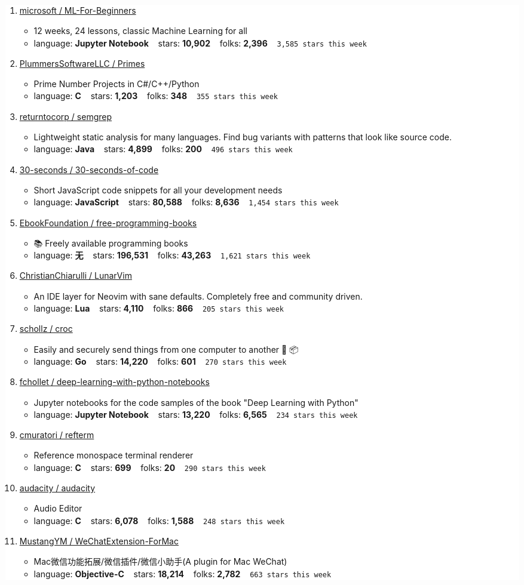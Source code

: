 1. [microsoft / ML-For-Beginners](https://github.com/microsoft/ML-For-Beginners)
    - 12 weeks, 24 lessons, classic Machine Learning for all
    - language: **Jupyter Notebook** &nbsp;&nbsp; stars: **10,902** &nbsp;&nbsp; folks: **2,396**  &nbsp;&nbsp; `3,585 stars this week`

1. [PlummersSoftwareLLC / Primes](https://github.com/PlummersSoftwareLLC/Primes)
    - Prime Number Projects in C#/C++/Python
    - language: **C** &nbsp;&nbsp; stars: **1,203** &nbsp;&nbsp; folks: **348**  &nbsp;&nbsp; `355 stars this week`

1. [returntocorp / semgrep](https://github.com/returntocorp/semgrep)
    - Lightweight static analysis for many languages. Find bug variants with patterns that look like source code.
    - language: **Java** &nbsp;&nbsp; stars: **4,899** &nbsp;&nbsp; folks: **200**  &nbsp;&nbsp; `496 stars this week`

1. [30-seconds / 30-seconds-of-code](https://github.com/30-seconds/30-seconds-of-code)
    - Short JavaScript code snippets for all your development needs
    - language: **JavaScript** &nbsp;&nbsp; stars: **80,588** &nbsp;&nbsp; folks: **8,636**  &nbsp;&nbsp; `1,454 stars this week`

1. [EbookFoundation / free-programming-books](https://github.com/EbookFoundation/free-programming-books)
    - 📚 Freely available programming books
    - language: **无** &nbsp;&nbsp; stars: **196,531** &nbsp;&nbsp; folks: **43,263**  &nbsp;&nbsp; `1,621 stars this week`

1. [ChristianChiarulli / LunarVim](https://github.com/ChristianChiarulli/LunarVim)
    - An IDE layer for Neovim with sane defaults. Completely free and community driven.
    - language: **Lua** &nbsp;&nbsp; stars: **4,110** &nbsp;&nbsp; folks: **866**  &nbsp;&nbsp; `205 stars this week`

1. [schollz / croc](https://github.com/schollz/croc)
    - Easily and securely send things from one computer to another 🐊 📦
    - language: **Go** &nbsp;&nbsp; stars: **14,220** &nbsp;&nbsp; folks: **601**  &nbsp;&nbsp; `270 stars this week`

1. [fchollet / deep-learning-with-python-notebooks](https://github.com/fchollet/deep-learning-with-python-notebooks)
    - Jupyter notebooks for the code samples of the book "Deep Learning with Python"
    - language: **Jupyter Notebook** &nbsp;&nbsp; stars: **13,220** &nbsp;&nbsp; folks: **6,565**  &nbsp;&nbsp; `234 stars this week`

1. [cmuratori / refterm](https://github.com/cmuratori/refterm)
    - Reference monospace terminal renderer
    - language: **C** &nbsp;&nbsp; stars: **699** &nbsp;&nbsp; folks: **20**  &nbsp;&nbsp; `290 stars this week`

1. [audacity / audacity](https://github.com/audacity/audacity)
    - Audio Editor
    - language: **C** &nbsp;&nbsp; stars: **6,078** &nbsp;&nbsp; folks: **1,588**  &nbsp;&nbsp; `248 stars this week`

1. [MustangYM / WeChatExtension-ForMac](https://github.com/MustangYM/WeChatExtension-ForMac)
    - Mac微信功能拓展/微信插件/微信小助手(A plugin for Mac WeChat)
    - language: **Objective-C** &nbsp;&nbsp; stars: **18,214** &nbsp;&nbsp; folks: **2,782**  &nbsp;&nbsp; `663 stars this week`
